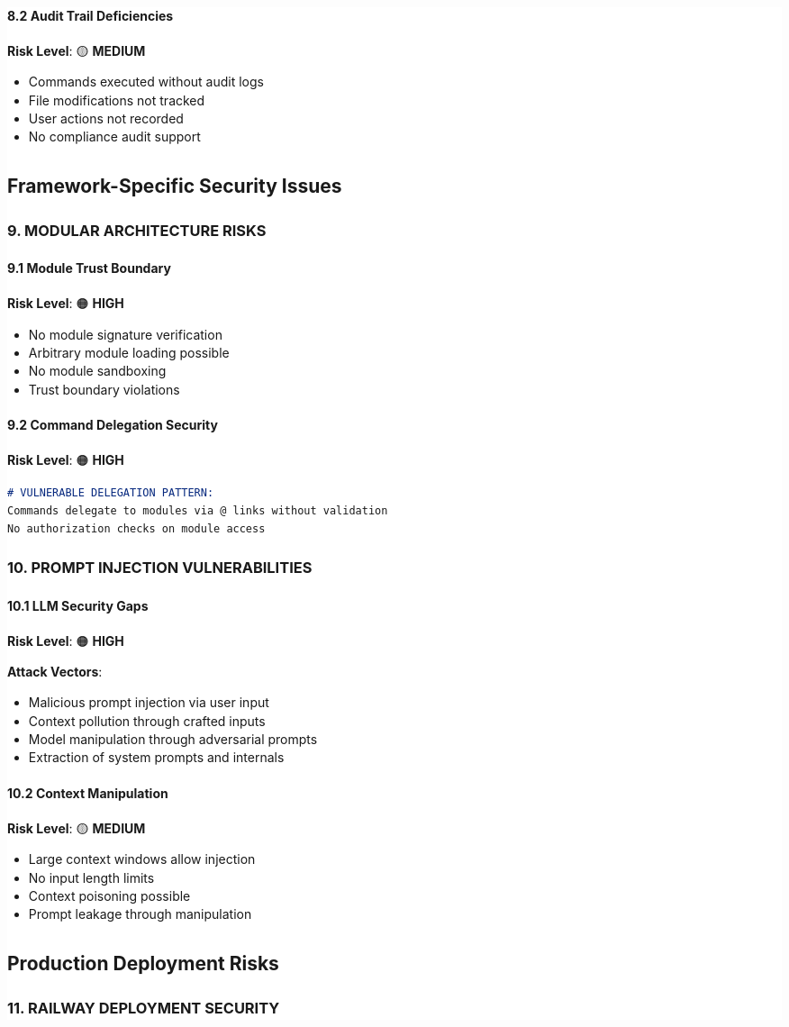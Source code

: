 #### 8.2 Audit Trail Deficiencies
**Risk Level**: 🟡 **MEDIUM**

- Commands executed without audit logs
- File modifications not tracked
- User actions not recorded
- No compliance audit support

## Framework-Specific Security Issues

### 9. MODULAR ARCHITECTURE RISKS

#### 9.1 Module Trust Boundary
**Risk Level**: 🟠 **HIGH**

- No module signature verification
- Arbitrary module loading possible
- No module sandboxing
- Trust boundary violations

#### 9.2 Command Delegation Security
**Risk Level**: 🟠 **HIGH**

```md
# VULNERABLE DELEGATION PATTERN:
Commands delegate to modules via @ links without validation
No authorization checks on module access
```

### 10. PROMPT INJECTION VULNERABILITIES

#### 10.1 LLM Security Gaps
**Risk Level**: 🟠 **HIGH**

**Attack Vectors**:
- Malicious prompt injection via user input
- Context pollution through crafted inputs
- Model manipulation through adversarial prompts
- Extraction of system prompts and internals

#### 10.2 Context Manipulation
**Risk Level**: 🟡 **MEDIUM**

- Large context windows allow injection
- No input length limits
- Context poisoning possible
- Prompt leakage through manipulation

## Production Deployment Risks

### 11. RAILWAY DEPLOYMENT SECURITY
